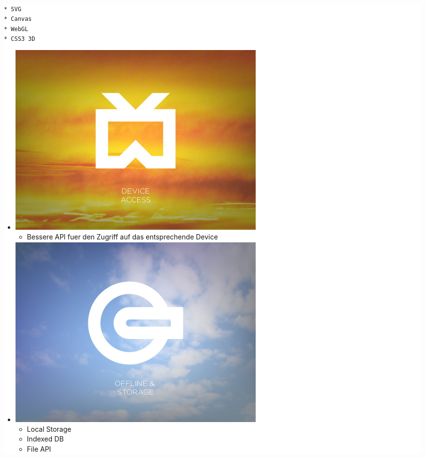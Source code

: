 	* SVG
	* Canvas
	* WebGL
	* CSS3 3D
* ![Device](images/class-header-device.jpg)
	* Bessere API fuer den Zugriff auf das entsprechende Device
* ![Offline](images/class-header-offline.jpg)
	* Local Storage
	* Indexed DB
	* File API